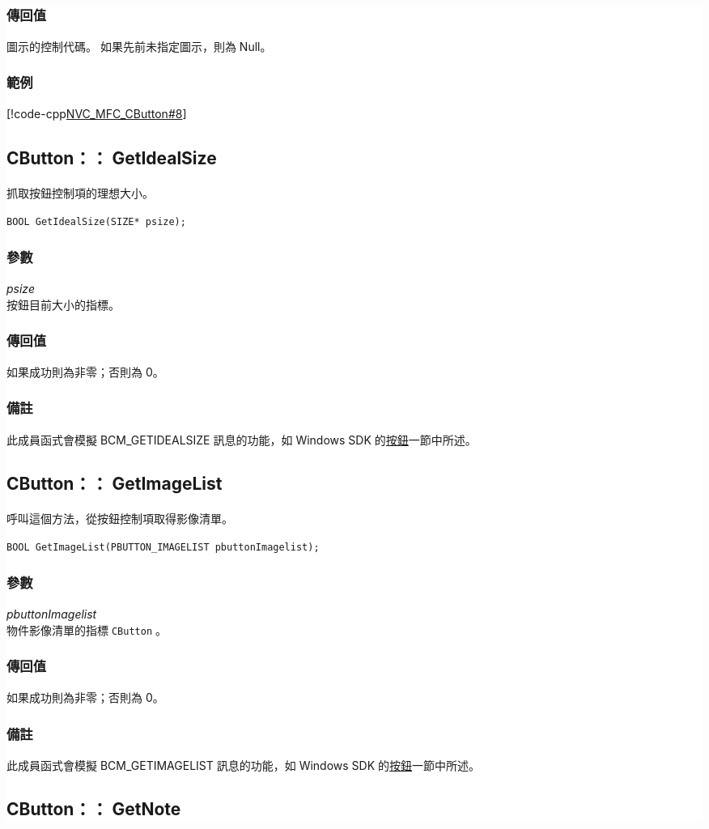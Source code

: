 ### <a name="return-value"></a>傳回值

圖示的控制代碼。 如果先前未指定圖示，則為 Null。

### <a name="example"></a>範例

[!code-cpp[NVC_MFC_CButton#8](../../mfc/reference/codesnippet/cpp/cbutton-class_8.cpp)]

## <a name="cbuttongetidealsize"></a><a name="getidealsize"></a>CButton：： GetIdealSize

抓取按鈕控制項的理想大小。

```
BOOL GetIdealSize(SIZE* psize);
```

### <a name="parameters"></a>參數

*psize*<br/>
按鈕目前大小的指標。

### <a name="return-value"></a>傳回值

如果成功則為非零；否則為 0。

### <a name="remarks"></a>備註

此成員函式會模擬 BCM_GETIDEALSIZE 訊息的功能，如 Windows SDK 的[按鈕](/windows/win32/controls/buttons)一節中所述。

## <a name="cbuttongetimagelist"></a><a name="getimagelist"></a>CButton：： GetImageList

呼叫這個方法，從按鈕控制項取得影像清單。

```
BOOL GetImageList(PBUTTON_IMAGELIST pbuttonImagelist);
```

### <a name="parameters"></a>參數

*pbuttonImagelist*<br/>
物件影像清單的指標 `CButton` 。

### <a name="return-value"></a>傳回值

如果成功則為非零；否則為 0。

### <a name="remarks"></a>備註

此成員函式會模擬 BCM_GETIMAGELIST 訊息的功能，如 Windows SDK 的[按鈕](/windows/win32/controls/buttons)一節中所述。

## <a name="cbuttongetnote"></a><a name="getnote"></a>CButton：： GetNote
